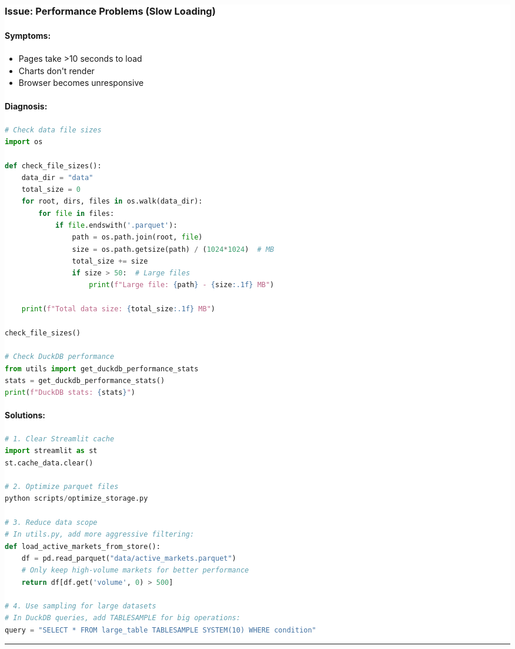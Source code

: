 
### **Issue: Performance Problems (Slow Loading)**

#### **Symptoms:**
- Pages take >10 seconds to load
- Charts don't render
- Browser becomes unresponsive

#### **Diagnosis:**
```python
# Check data file sizes
import os

def check_file_sizes():
    data_dir = "data"
    total_size = 0
    for root, dirs, files in os.walk(data_dir):
        for file in files:
            if file.endswith('.parquet'):
                path = os.path.join(root, file)
                size = os.path.getsize(path) / (1024*1024)  # MB
                total_size += size
                if size > 50:  # Large files
                    print(f"Large file: {path} - {size:.1f} MB")
    
    print(f"Total data size: {total_size:.1f} MB")

check_file_sizes()

# Check DuckDB performance
from utils import get_duckdb_performance_stats
stats = get_duckdb_performance_stats()
print(f"DuckDB stats: {stats}")
```

#### **Solutions:**
```python
# 1. Clear Streamlit cache
import streamlit as st
st.cache_data.clear()

# 2. Optimize parquet files
python scripts/optimize_storage.py

# 3. Reduce data scope
# In utils.py, add more aggressive filtering:
def load_active_markets_from_store():
    df = pd.read_parquet("data/active_markets.parquet")
    # Only keep high-volume markets for better performance
    return df[df.get('volume', 0) > 500]

# 4. Use sampling for large datasets
# In DuckDB queries, add TABLESAMPLE for big operations:
query = "SELECT * FROM large_table TABLESAMPLE SYSTEM(10) WHERE condition"
```

---